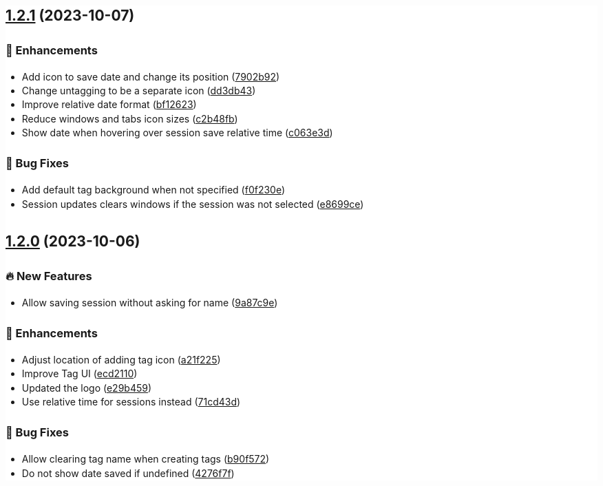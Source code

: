 ## [1.2.1](https://github.com/navorite/sessionic/compare/v1.2.0...v1.2.1) (2023-10-07)


### :rocket: Enhancements

* Add icon to save date and change its position ([7902b92](https://github.com/navorite/sessionic/commit/7902b928d39dc9eb00eb4533f1ce4202a772c658))
* Change untagging to be a separate icon ([dd3db43](https://github.com/navorite/sessionic/commit/dd3db436f2280223a3ba6ce8aff2f55c379fec85))
* Improve relative date format ([bf12623](https://github.com/navorite/sessionic/commit/bf12623ca6d848805e57f7f0a5c61c4a2483bcdd))
* Reduce windows and tabs icon sizes ([c2b48fb](https://github.com/navorite/sessionic/commit/c2b48fb58d83906f08519eae3174ff8050b313df))
* Show date when hovering over session save relative time ([c063e3d](https://github.com/navorite/sessionic/commit/c063e3db43638132c108898e36a6c852cd353f01))


### :bug: Bug Fixes

* Add default tag background when not specified ([f0f230e](https://github.com/navorite/sessionic/commit/f0f230e613a6a5dceb9b312416ec9b7a9b0e8725))
* Session updates clears windows if the session was not selected ([e8699ce](https://github.com/navorite/sessionic/commit/e8699cea77fbfcfce756a95b1fe2c4d9a6509a67))

## [1.2.0](https://github.com/navorite/sessionic/compare/v1.1.0...v1.2.0) (2023-10-06)


### :fire: New Features

* Allow saving session without asking for name ([9a87c9e](https://github.com/navorite/sessionic/commit/9a87c9e2700f906946068dc214359bb803ca0734))


### :rocket: Enhancements

* Adjust location of adding tag icon ([a21f225](https://github.com/navorite/sessionic/commit/a21f225fa9c1830ed9dd79734fce50fcc6b15c93))
* Improve Tag UI ([ecd2110](https://github.com/navorite/sessionic/commit/ecd2110a988d23f846bd45b7d1ab53f7f155877c))
* Updated the logo ([e29b459](https://github.com/navorite/sessionic/commit/e29b459ae7e57e5fb5e634a71ae77808e978739e))
* Use relative time for sessions instead ([71cd43d](https://github.com/navorite/sessionic/commit/71cd43dec76f8b198687470ee07ce847cea8f109))


### :bug: Bug Fixes

* Allow clearing tag name when creating tags ([b90f572](https://github.com/navorite/sessionic/commit/b90f572e4cf694f56af864f381eafa5ec929d707))
* Do not show date saved if undefined ([4276f7f](https://github.com/navorite/sessionic/commit/4276f7f549ab37efee93bdcff30ec33d75ea7108))
